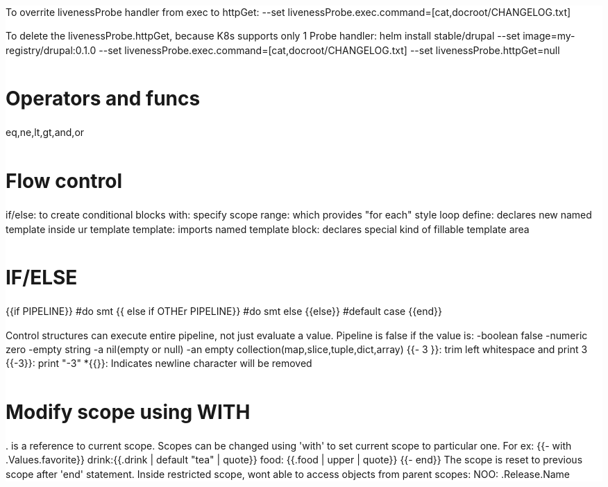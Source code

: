 To overrite livenessProbe handler from exec to httpGet:
--set livenessProbe.exec.command=[cat,docroot/CHANGELOG.txt]

To delete the livenessProbe.httpGet, because K8s supports only 1 Probe handler:
helm install stable/drupal
--set image=my-registry/drupal:0.1.0
--set livenessProbe.exec.command=[cat,docroot/CHANGELOG.txt]
--set livenessProbe.httpGet=null

# Operators and funcs
eq,ne,lt,gt,and,or

# Flow control
if/else: to create conditional blocks
with: specify scope
range: which provides "for each" style loop
define: declares new named template inside ur template
template: imports named template
block: declares special kind of fillable template area

# IF/ELSE
{{if PIPELINE}}
 #do smt
{{ else if OTHEr PIPELINE}}
 #do smt else
{{else}}
 #default case
{{end}}

Control structures can execute entire pipeline, not just evaluate a value.
Pipeline is false if the value is:
-boolean false
-numeric zero
-empty string
-a nil(empty or null)
-an empty collection(map,slice,tuple,dict,array)
{{- 3 }}: trim left whitespace and print 3
{{-3}}: print "-3"
*{{}}: Indicates newline character will be removed

# Modify scope using WITH
. is a reference to current scope.
Scopes can be changed using 'with' to set current scope to particular one. For ex:
{{- with .Values.favorite}}
drink:{{.drink | default "tea" | quote}}
food: {{.food | upper | quote}}
{{- end}}
The scope is reset to previous scope after 'end' statement.
Inside restricted scope, wont able to access objects from parent scopes: NOO: .Release.Name
